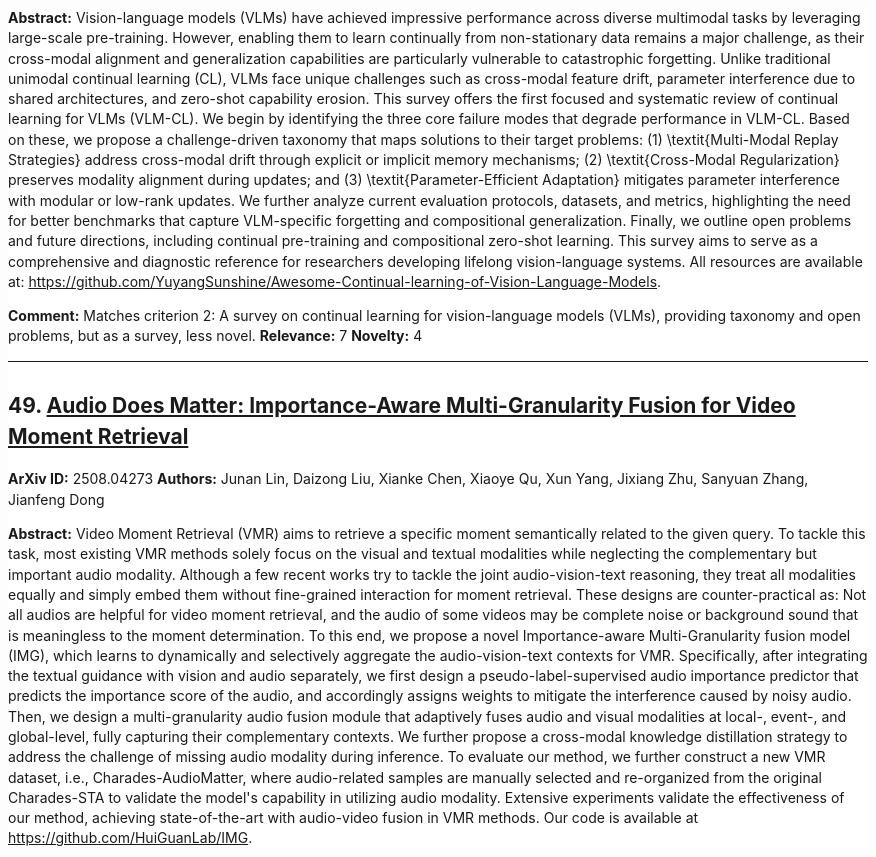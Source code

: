 **Abstract:**  Vision-language models (VLMs) have achieved impressive performance across diverse multimodal tasks by leveraging large-scale pre-training. However, enabling them to learn continually from non-stationary data remains a major challenge, as their cross-modal alignment and generalization capabilities are particularly vulnerable to catastrophic forgetting. Unlike traditional unimodal continual learning (CL), VLMs face unique challenges such as cross-modal feature drift, parameter interference due to shared architectures, and zero-shot capability erosion. This survey offers the first focused and systematic review of continual learning for VLMs (VLM-CL). We begin by identifying the three core failure modes that degrade performance in VLM-CL. Based on these, we propose a challenge-driven taxonomy that maps solutions to their target problems: (1) \textit{Multi-Modal Replay Strategies} address cross-modal drift through explicit or implicit memory mechanisms; (2) \textit{Cross-Modal Regularization} preserves modality alignment during updates; and (3) \textit{Parameter-Efficient Adaptation} mitigates parameter interference with modular or low-rank updates. We further analyze current evaluation protocols, datasets, and metrics, highlighting the need for better benchmarks that capture VLM-specific forgetting and compositional generalization. Finally, we outline open problems and future directions, including continual pre-training and compositional zero-shot learning. This survey aims to serve as a comprehensive and diagnostic reference for researchers developing lifelong vision-language systems. All resources are available at: https://github.com/YuyangSunshine/Awesome-Continual-learning-of-Vision-Language-Models.

**Comment:** Matches criterion 2: A survey on continual learning for vision-language models (VLMs), providing taxonomy and open problems, but as a survey, less novel.
**Relevance:** 7
**Novelty:** 4

---

## 49. [Audio Does Matter: Importance-Aware Multi-Granularity Fusion for Video Moment Retrieval](https://arxiv.org/abs/2508.04273) <a id="link49"></a>
**ArXiv ID:** 2508.04273
**Authors:** Junan Lin, Daizong Liu, Xianke Chen, Xiaoye Qu, Xun Yang, Jixiang Zhu, Sanyuan Zhang, Jianfeng Dong

**Abstract:**  Video Moment Retrieval (VMR) aims to retrieve a specific moment semantically related to the given query. To tackle this task, most existing VMR methods solely focus on the visual and textual modalities while neglecting the complementary but important audio modality. Although a few recent works try to tackle the joint audio-vision-text reasoning, they treat all modalities equally and simply embed them without fine-grained interaction for moment retrieval. These designs are counter-practical as: Not all audios are helpful for video moment retrieval, and the audio of some videos may be complete noise or background sound that is meaningless to the moment determination. To this end, we propose a novel Importance-aware Multi-Granularity fusion model (IMG), which learns to dynamically and selectively aggregate the audio-vision-text contexts for VMR. Specifically, after integrating the textual guidance with vision and audio separately, we first design a pseudo-label-supervised audio importance predictor that predicts the importance score of the audio, and accordingly assigns weights to mitigate the interference caused by noisy audio. Then, we design a multi-granularity audio fusion module that adaptively fuses audio and visual modalities at local-, event-, and global-level, fully capturing their complementary contexts. We further propose a cross-modal knowledge distillation strategy to address the challenge of missing audio modality during inference. To evaluate our method, we further construct a new VMR dataset, i.e., Charades-AudioMatter, where audio-related samples are manually selected and re-organized from the original Charades-STA to validate the model's capability in utilizing audio modality. Extensive experiments validate the effectiveness of our method, achieving state-of-the-art with audio-video fusion in VMR methods. Our code is available at https://github.com/HuiGuanLab/IMG.
